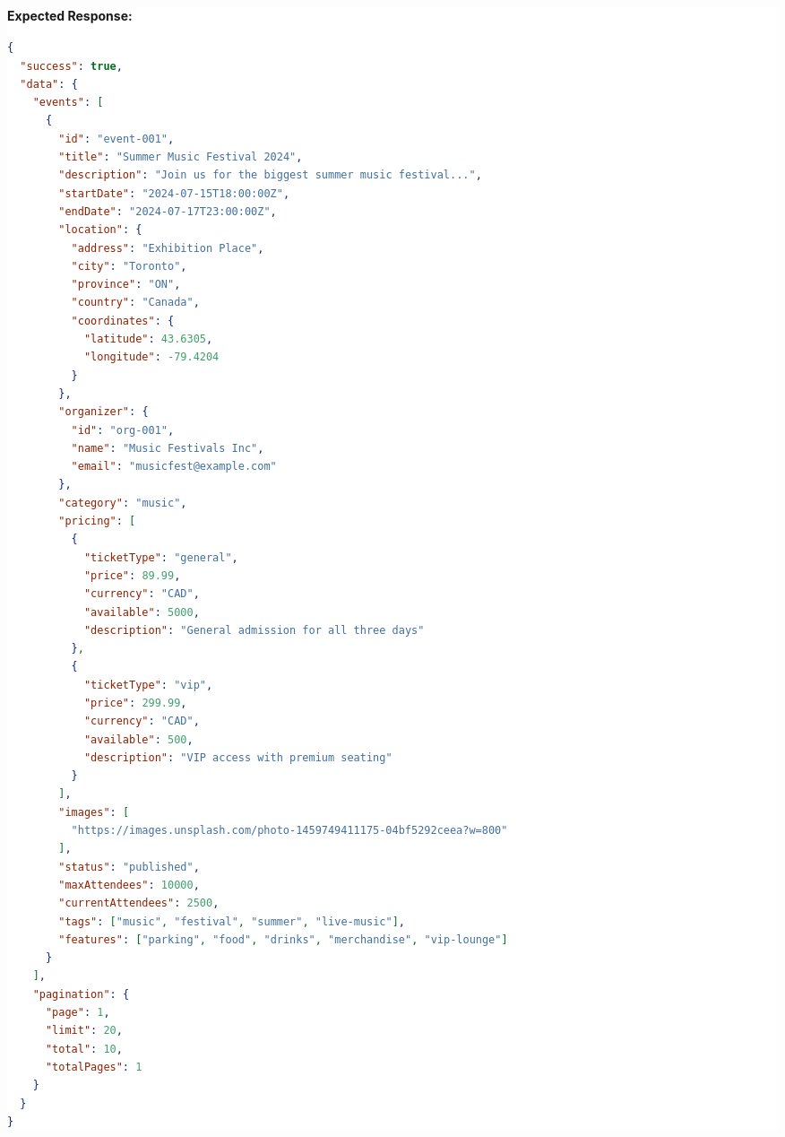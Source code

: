 **Expected Response:**
```json
{
  "success": true,
  "data": {
    "events": [
      {
        "id": "event-001",
        "title": "Summer Music Festival 2024",
        "description": "Join us for the biggest summer music festival...",
        "startDate": "2024-07-15T18:00:00Z",
        "endDate": "2024-07-17T23:00:00Z",
        "location": {
          "address": "Exhibition Place",
          "city": "Toronto",
          "province": "ON",
          "country": "Canada",
          "coordinates": {
            "latitude": 43.6305,
            "longitude": -79.4204
          }
        },
        "organizer": {
          "id": "org-001",
          "name": "Music Festivals Inc",
          "email": "musicfest@example.com"
        },
        "category": "music",
        "pricing": [
          {
            "ticketType": "general",
            "price": 89.99,
            "currency": "CAD",
            "available": 5000,
            "description": "General admission for all three days"
          },
          {
            "ticketType": "vip",
            "price": 299.99,
            "currency": "CAD",
            "available": 500,
            "description": "VIP access with premium seating"
          }
        ],
        "images": [
          "https://images.unsplash.com/photo-1459749411175-04bf5292ceea?w=800"
        ],
        "status": "published",
        "maxAttendees": 10000,
        "currentAttendees": 2500,
        "tags": ["music", "festival", "summer", "live-music"],
        "features": ["parking", "food", "drinks", "merchandise", "vip-lounge"]
      }
    ],
    "pagination": {
      "page": 1,
      "limit": 20,
      "total": 10,
      "totalPages": 1
    }
  }
}
```
